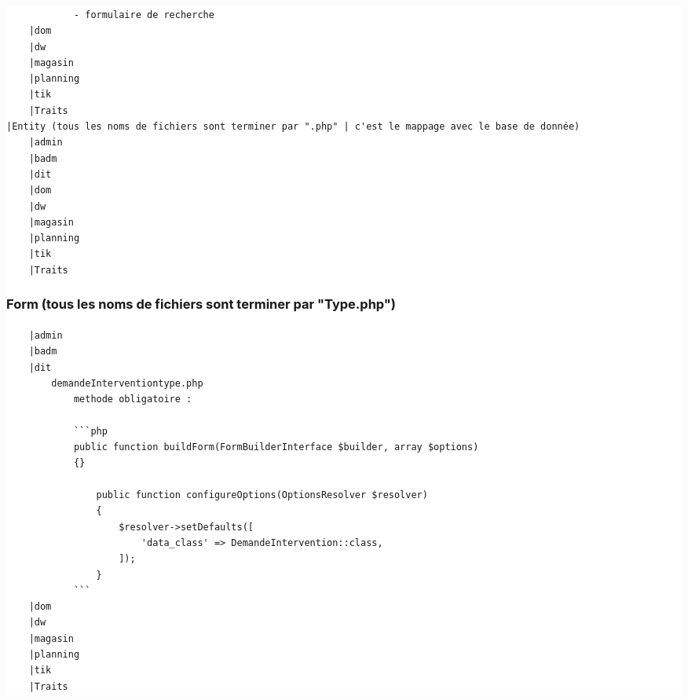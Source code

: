                 - formulaire de recherche
        |dom
        |dw
        |magasin
        |planning
        |tik
        |Traits
    |Entity (tous les noms de fichiers sont terminer par ".php" | c'est le mappage avec le base de donnée)
        |admin
        |badm
        |dit
        |dom
        |dw
        |magasin
        |planning
        |tik
        |Traits

### Form (tous les noms de fichiers sont terminer par "Type.php")

        |admin
        |badm
        |dit
            demandeInterventiontype.php
                methode obligatoire :

                ```php
                public function buildForm(FormBuilderInterface $builder, array $options)
                {}

                    public function configureOptions(OptionsResolver $resolver)
                    {
                        $resolver->setDefaults([
                            'data_class' => DemandeIntervention::class,
                        ]);
                    }
                ```
        |dom
        |dw
        |magasin
        |planning
        |tik
        |Traits
